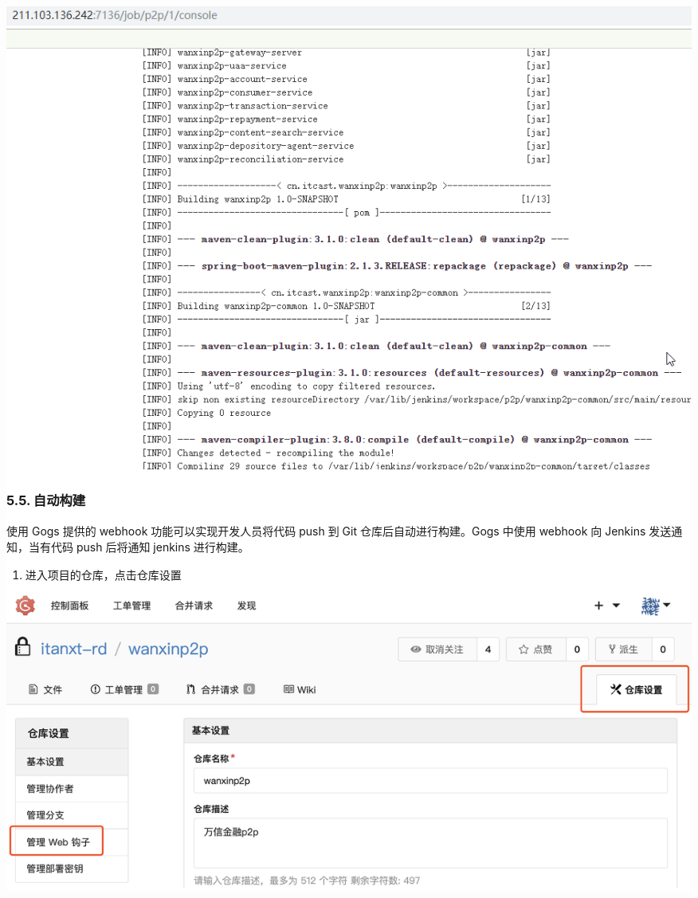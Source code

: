 ![](images/588251020231940.png)

### 5.5. 自动构建

使用 Gogs 提供的 webhook 功能可以实现开发人员将代码 push 到 Git 仓库后自动进行构建。Gogs 中使用 webhook 向 Jenkins 发送通知，当有代码 push 后将通知 jenkins 进行构建。

1. 进入项目的仓库，点击仓库设置

![](images/494761220222271.png)

